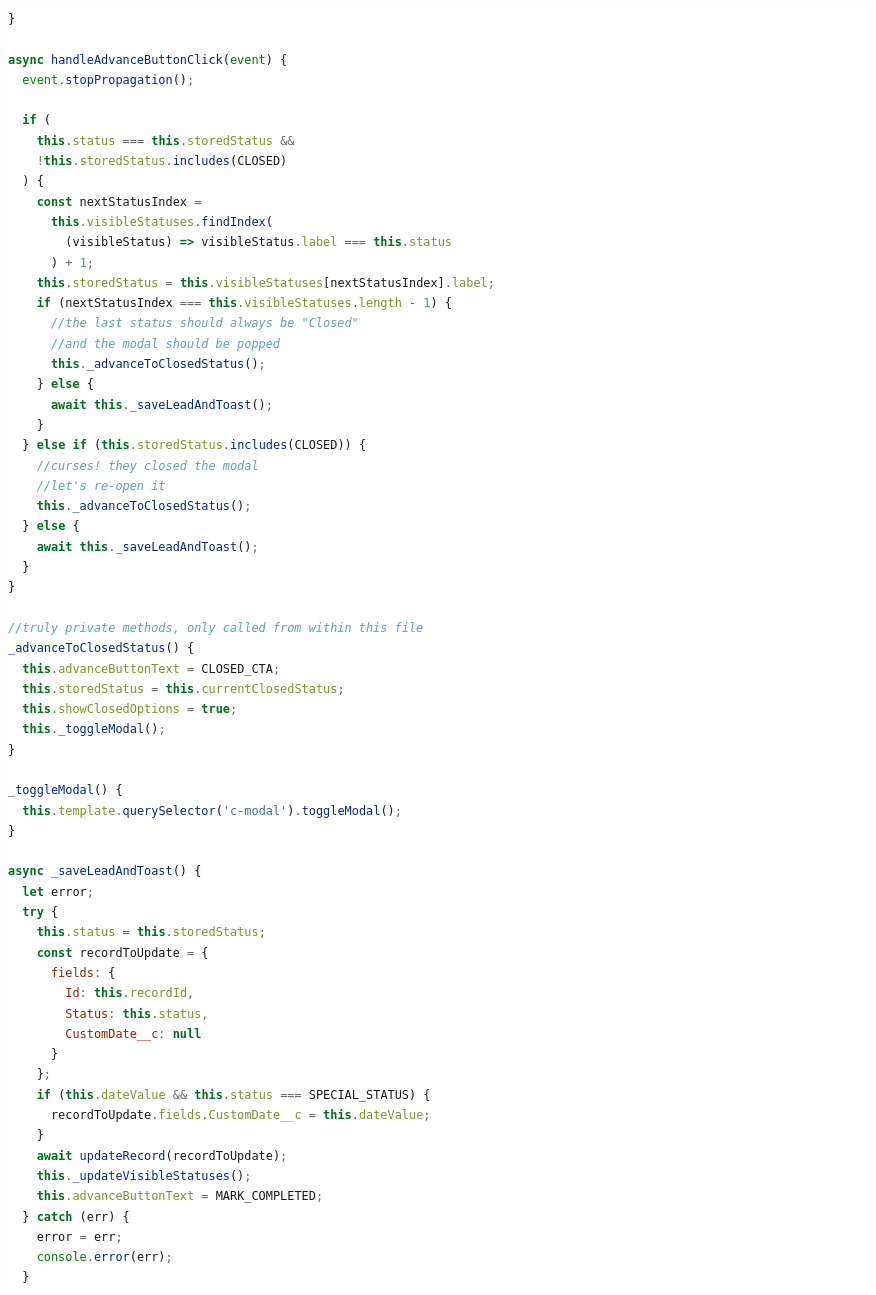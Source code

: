 ```javascript
}

async handleAdvanceButtonClick(event) {
  event.stopPropagation();

  if (
    this.status === this.storedStatus &&
    !this.storedStatus.includes(CLOSED)
  ) {
    const nextStatusIndex =
      this.visibleStatuses.findIndex(
        (visibleStatus) => visibleStatus.label === this.status
      ) + 1;
    this.storedStatus = this.visibleStatuses[nextStatusIndex].label;
    if (nextStatusIndex === this.visibleStatuses.length - 1) {
      //the last status should always be "Closed"
      //and the modal should be popped
      this._advanceToClosedStatus();
    } else {
      await this._saveLeadAndToast();
    }
  } else if (this.storedStatus.includes(CLOSED)) {
    //curses! they closed the modal
    //let's re-open it
    this._advanceToClosedStatus();
  } else {
    await this._saveLeadAndToast();
  }
}

//truly private methods, only called from within this file
_advanceToClosedStatus() {
  this.advanceButtonText = CLOSED_CTA;
  this.storedStatus = this.currentClosedStatus;
  this.showClosedOptions = true;
  this._toggleModal();
}

_toggleModal() {
  this.template.querySelector('c-modal').toggleModal();
}

async _saveLeadAndToast() {
  let error;
  try {
    this.status = this.storedStatus;
    const recordToUpdate = {
      fields: {
        Id: this.recordId,
        Status: this.status,
        CustomDate__c: null
      }
    };
    if (this.dateValue && this.status === SPECIAL_STATUS) {
      recordToUpdate.fields.CustomDate__c = this.dateValue;
    }
    await updateRecord(recordToUpdate);
    this._updateVisibleStatuses();
    this.advanceButtonText = MARK_COMPLETED;
  } catch (err) {
    error = err;
    console.error(err);
  }
```
